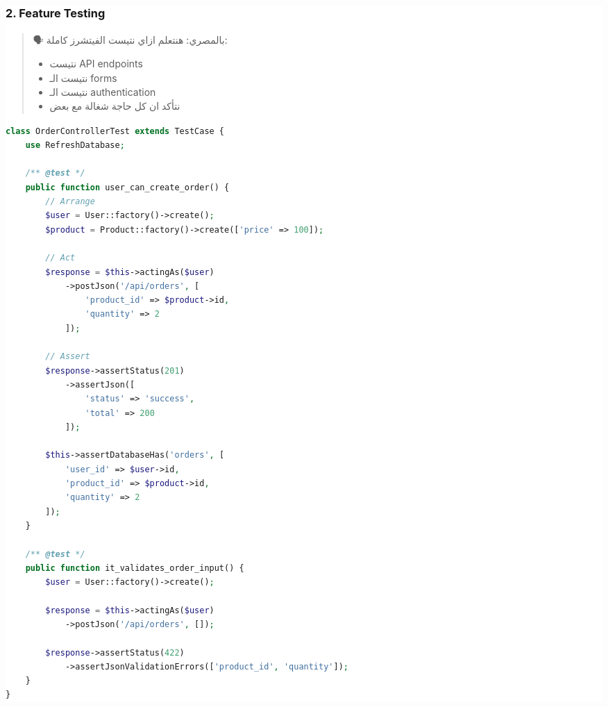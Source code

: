 ### 2. Feature Testing

> 🗣️ بالمصري:
> هنتعلم ازاي نتيست الفيتشرز كاملة:
> - نتيست API endpoints
> - نتيست الـ forms
> - نتيست الـ authentication
> - نتأكد ان كل حاجة شغالة مع بعض

```php
class OrderControllerTest extends TestCase {
    use RefreshDatabase;
    
    /** @test */
    public function user_can_create_order() {
        // Arrange
        $user = User::factory()->create();
        $product = Product::factory()->create(['price' => 100]);
        
        // Act
        $response = $this->actingAs($user)
            ->postJson('/api/orders', [
                'product_id' => $product->id,
                'quantity' => 2
            ]);
            
        // Assert
        $response->assertStatus(201)
            ->assertJson([
                'status' => 'success',
                'total' => 200
            ]);
            
        $this->assertDatabaseHas('orders', [
            'user_id' => $user->id,
            'product_id' => $product->id,
            'quantity' => 2
        ]);
    }
    
    /** @test */
    public function it_validates_order_input() {
        $user = User::factory()->create();
        
        $response = $this->actingAs($user)
            ->postJson('/api/orders', []);
            
        $response->assertStatus(422)
            ->assertJsonValidationErrors(['product_id', 'quantity']);
    }
}
```
